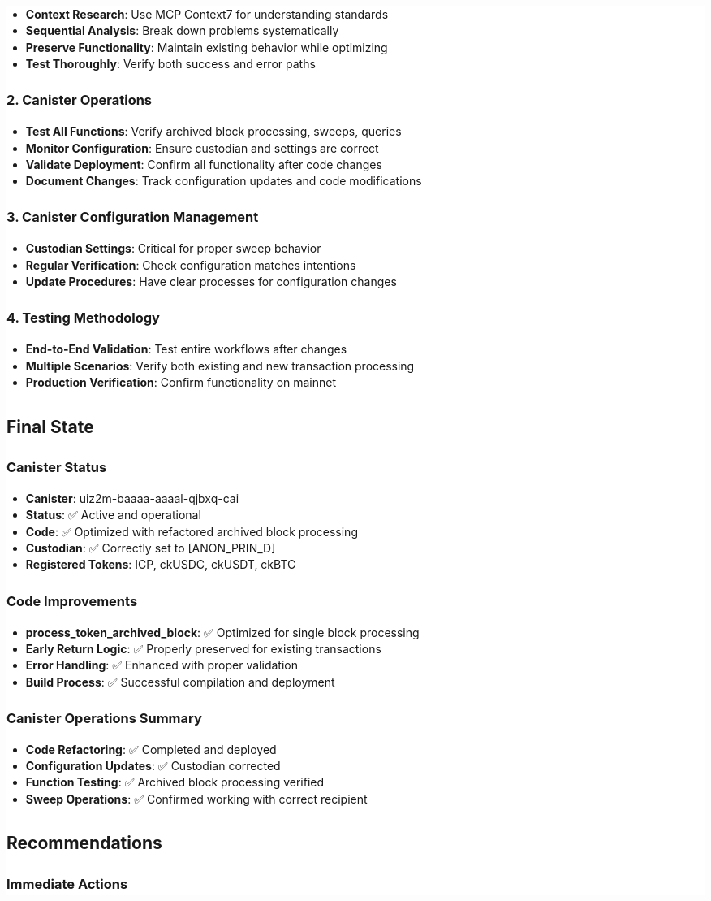 - **Context Research**: Use MCP Context7 for understanding standards
- **Sequential Analysis**: Break down problems systematically
- **Preserve Functionality**: Maintain existing behavior while optimizing
- **Test Thoroughly**: Verify both success and error paths

### 2. Canister Operations

- **Test All Functions**: Verify archived block processing, sweeps, queries
- **Monitor Configuration**: Ensure custodian and settings are correct
- **Validate Deployment**: Confirm all functionality after code changes
- **Document Changes**: Track configuration updates and code modifications

### 3. Canister Configuration Management

- **Custodian Settings**: Critical for proper sweep behavior
- **Regular Verification**: Check configuration matches intentions
- **Update Procedures**: Have clear processes for configuration changes

### 4. Testing Methodology

- **End-to-End Validation**: Test entire workflows after changes
- **Multiple Scenarios**: Verify both existing and new transaction processing
- **Production Verification**: Confirm functionality on mainnet

## Final State

### Canister Status

- **Canister**: uiz2m-baaaa-aaaal-qjbxq-cai
- **Status**: ✅ Active and operational
- **Code**: ✅ Optimized with refactored archived block processing
- **Custodian**: ✅ Correctly set to [ANON_PRIN_D]
- **Registered Tokens**: ICP, ckUSDC, ckUSDT, ckBTC

### Code Improvements

- **process_token_archived_block**: ✅ Optimized for single block processing
- **Early Return Logic**: ✅ Properly preserved for existing transactions
- **Error Handling**: ✅ Enhanced with proper validation
- **Build Process**: ✅ Successful compilation and deployment

### Canister Operations Summary

- **Code Refactoring**: ✅ Completed and deployed
- **Configuration Updates**: ✅ Custodian corrected
- **Function Testing**: ✅ Archived block processing verified
- **Sweep Operations**: ✅ Confirmed working with correct recipient

## Recommendations

### Immediate Actions
